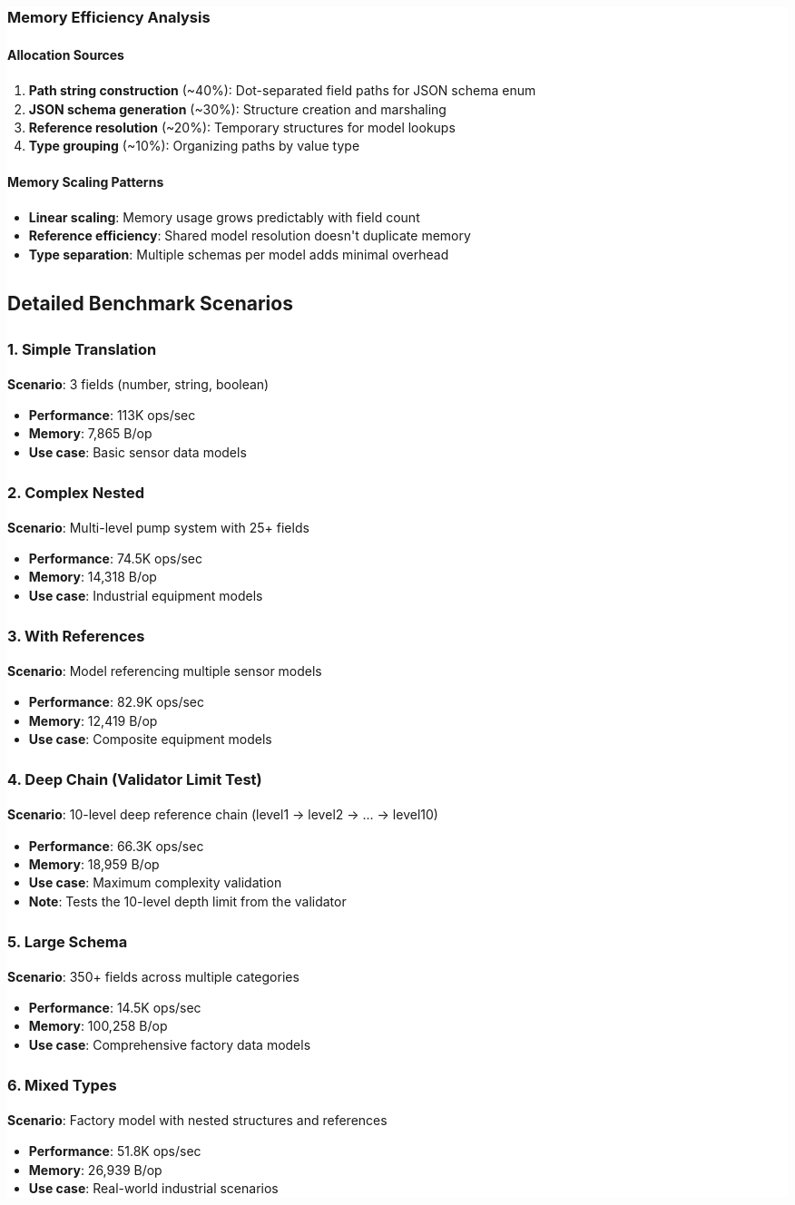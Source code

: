 ### Memory Efficiency Analysis

#### Allocation Sources
1. **Path string construction** (~40%): Dot-separated field paths for JSON schema enum
2. **JSON schema generation** (~30%): Structure creation and marshaling
3. **Reference resolution** (~20%): Temporary structures for model lookups
4. **Type grouping** (~10%): Organizing paths by value type

#### Memory Scaling Patterns
- **Linear scaling**: Memory usage grows predictably with field count
- **Reference efficiency**: Shared model resolution doesn't duplicate memory
- **Type separation**: Multiple schemas per model adds minimal overhead

## Detailed Benchmark Scenarios

### 1. Simple Translation
**Scenario**: 3 fields (number, string, boolean)
- **Performance**: 113K ops/sec
- **Memory**: 7,865 B/op
- **Use case**: Basic sensor data models

### 2. Complex Nested
**Scenario**: Multi-level pump system with 25+ fields
- **Performance**: 74.5K ops/sec
- **Memory**: 14,318 B/op
- **Use case**: Industrial equipment models

### 3. With References
**Scenario**: Model referencing multiple sensor models
- **Performance**: 82.9K ops/sec
- **Memory**: 12,419 B/op
- **Use case**: Composite equipment models

### 4. Deep Chain (Validator Limit Test)
**Scenario**: 10-level deep reference chain (level1 → level2 → ... → level10)
- **Performance**: 66.3K ops/sec
- **Memory**: 18,959 B/op
- **Use case**: Maximum complexity validation
- **Note**: Tests the 10-level depth limit from the validator

### 5. Large Schema
**Scenario**: 350+ fields across multiple categories
- **Performance**: 14.5K ops/sec
- **Memory**: 100,258 B/op
- **Use case**: Comprehensive factory data models

### 6. Mixed Types
**Scenario**: Factory model with nested structures and references
- **Performance**: 51.8K ops/sec
- **Memory**: 26,939 B/op
- **Use case**: Real-world industrial scenarios
